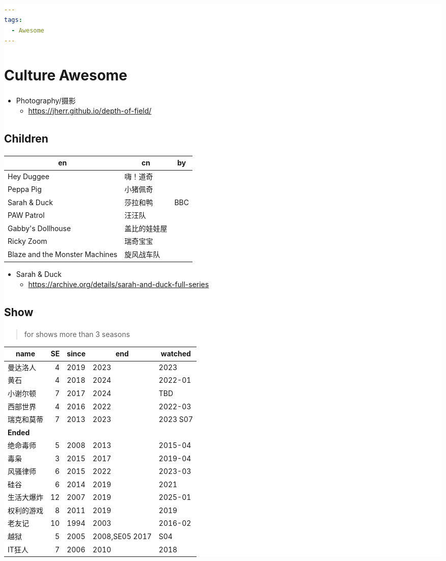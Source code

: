 ```yaml
---
tags:
  - Awesome
---
```


# Culture Awesome

- Photography/摄影
  - https://jherr.github.io/depth-of-field/

## Children

| en                             | cn           | by  |
| ------------------------------ | ------------ | --- |
| Hey Duggee                     | 嗨！道奇     |     |
| Peppa Pig                      | 小猪佩奇     |     |
| Sarah & Duck                   | 莎拉和鸭     | BBC |
| PAW Patrol                     | 汪汪队       |     |
| Gabby's Dollhouse              | 盖比的娃娃屋 |     |
| Ricky Zoom                     | 瑞奇宝宝     |     |
| Blaze and the Monster Machines | 旋风战车队   |     |

- Sarah & Duck
  - https://archive.org/details/sarah-and-duck-full-series

## Show

> for shows more than 3 seasons

| name       |  SE | since | end            | watched  |
| ---------- | --: | ----- | -------------- | -------- |
| 曼达洛人   |   4 | 2019  | 2023           | 2023     |
| 黄石       |   4 | 2018  | 2024           | 2022-01  |
| 小谢尔顿   |   7 | 2017  | 2024           | TBD      |
| 西部世界   |   4 | 2016  | 2022           | 2022-03  |
| 瑞克和莫蒂 |   7 | 2013  | 2023           | 2023 S07 |
| **Ended**  |
| 绝命毒师   |   5 | 2008  | 2013           | 2015-04  |
| 毒枭       |   3 | 2015  | 2017           | 2019-04  |
| 风骚律师   |   6 | 2015  | 2022           | 2023-03  |
| 硅谷       |   6 | 2014  | 2019           | 2021     |
| 生活大爆炸 |  12 | 2007  | 2019           | 2025-01  |
| 权利的游戏 |   8 | 2011  | 2019           | 2019     |
| 老友记     |  10 | 1994  | 2003           | 2016-02  |
| 越狱       |   5 | 2005  | 2008,SE05 2017 | S04      |
| IT狂人     |   7 | 2006  | 2010           | 2018     |